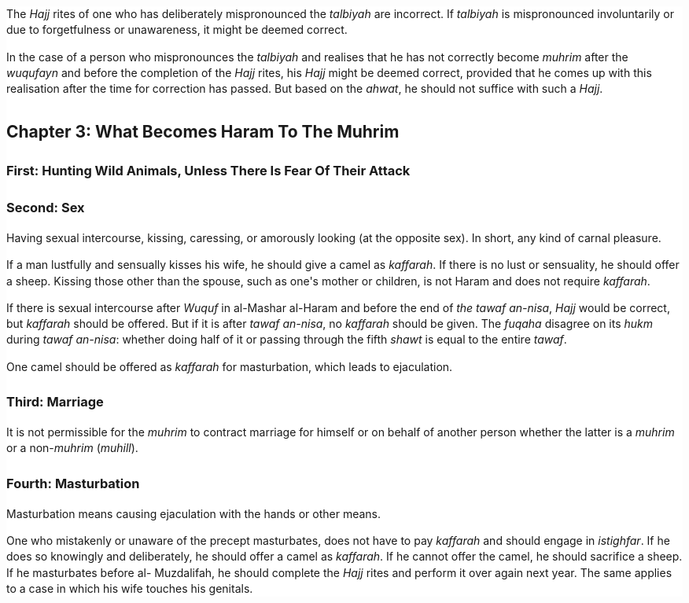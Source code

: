 The *Hajj* rites of one who has deliberately mispronounced the
*talbiyah* are incorrect. If *talbiyah* is mispronounced involuntarily
or due to forgetfulness or unawareness, it might be deemed correct.

In the case of a person who mispronounces the *talbiyah* and realises
that he has not correctly become *muhrim* after the *wuqufayn* and
before the completion of the *Hajj* rites, his *Hajj* might be deemed
correct, provided that he comes up with this realisation after the time
for correction has passed. But based on the *ahwat*, he should not
suffice with such a *Hajj*.

Chapter 3: What Becomes Haram To The Muhrim
-------------------------------------------

### First: Hunting Wild Animals, Unless There Is Fear Of Their Attack

### Second: Sex

Having sexual intercourse, kissing, caressing, or amorously looking (at
the opposite sex). In short, any kind of carnal pleasure.

If a man lustfully and sensually kisses his wife, he should give a camel
as *kaffarah*. If there is no lust or sensuality, he should offer a
sheep. Kissing those other than the spouse, such as one's mother or
children, is not Haram and does not require *kaffarah*.

If there is sexual intercourse after *Wuquf* in al-Mashar al-Haram and
before the end of *the tawaf an-nisa*, *Hajj* would be correct, but
*kaffarah* should be offered. But if it is after *tawaf an-nisa*, no
*kaffarah* should be given. The *fuqaha* disagree on its *hukm* during
*tawaf an-nisa*: whether doing half of it or passing through the fifth
*shawt* is equal to the entire *tawaf*.

One camel should be offered as *kaffarah* for masturbation, which leads
to ejaculation.

### Third: Marriage

It is not permissible for the *muhrim* to contract marriage for himself
or on behalf of another person whether the latter is a *muhrim* or a
non-*muhrim* (*muhill*).

### Fourth: Masturbation

Masturbation means causing ejaculation with the hands or other means.

One who mistakenly or unaware of the precept masturbates, does not have
to pay *kaffarah* and should engage in *istighfar*. If he does so
knowingly and deliberately, he should offer a camel as *kaffarah*. If he
cannot offer the camel, he should sacrifice a sheep. If he masturbates
before al- Muzdalifah, he should complete the *Hajj* rites and perform
it over again next year. The same applies to a case in which his wife
touches his genitals.
